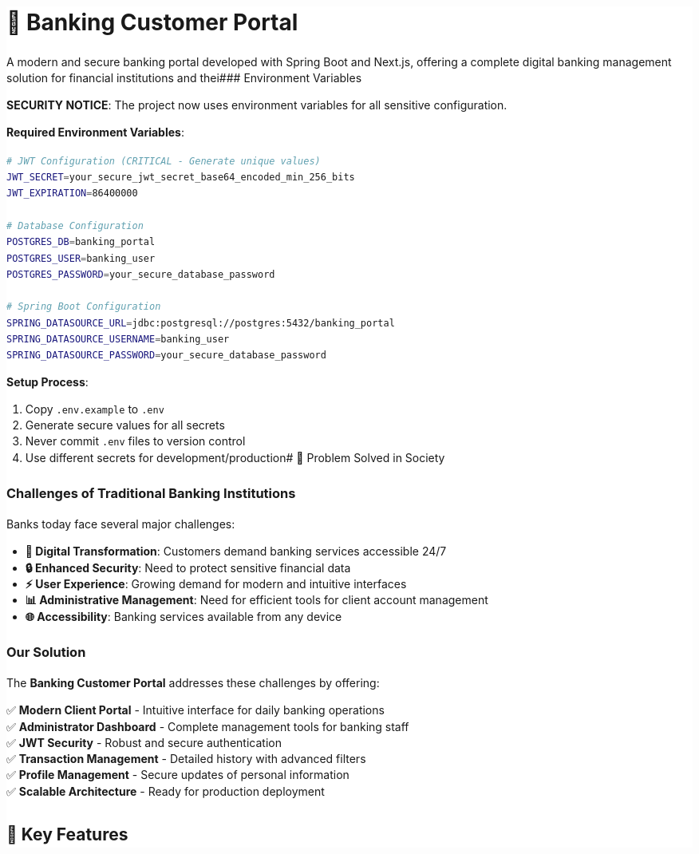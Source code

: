 # 🏦 Banking Customer Portal

A modern and secure banking portal developed with Spring Boot and Next.js, offering a complete digital banking management solution for financial institutions and thei### Environment Variables

**SECURITY NOTICE**: The project now uses environment variables for all sensitive configuration.

**Required Environment Variables**:
```bash
# JWT Configuration (CRITICAL - Generate unique values)
JWT_SECRET=your_secure_jwt_secret_base64_encoded_min_256_bits
JWT_EXPIRATION=86400000

# Database Configuration
POSTGRES_DB=banking_portal
POSTGRES_USER=banking_user
POSTGRES_PASSWORD=your_secure_database_password

# Spring Boot Configuration
SPRING_DATASOURCE_URL=jdbc:postgresql://postgres:5432/banking_portal
SPRING_DATASOURCE_USERNAME=banking_user
SPRING_DATASOURCE_PASSWORD=your_secure_database_password
```

**Setup Process**:
1. Copy `.env.example` to `.env`
2. Generate secure values for all secrets
3. Never commit `.env` files to version control
4. Use different secrets for development/production# 🎯 Problem Solved in Society

### Challenges of Traditional Banking Institutions

Banks today face several major challenges:

- **📱 Digital Transformation**: Customers demand banking services accessible 24/7
- **🔒 Enhanced Security**: Need to protect sensitive financial data
- **⚡ User Experience**: Growing demand for modern and intuitive interfaces
- **📊 Administrative Management**: Need for efficient tools for client account management
- **🌐 Accessibility**: Banking services available from any device

### Our Solution

The **Banking Customer Portal** addresses these challenges by offering:

✅ **Modern Client Portal** - Intuitive interface for daily banking operations  
✅ **Administrator Dashboard** - Complete management tools for banking staff  
✅ **JWT Security** - Robust and secure authentication  
✅ **Transaction Management** - Detailed history with advanced filters  
✅ **Profile Management** - Secure updates of personal information  
✅ **Scalable Architecture** - Ready for production deployment  

## 🚀 Key Features
